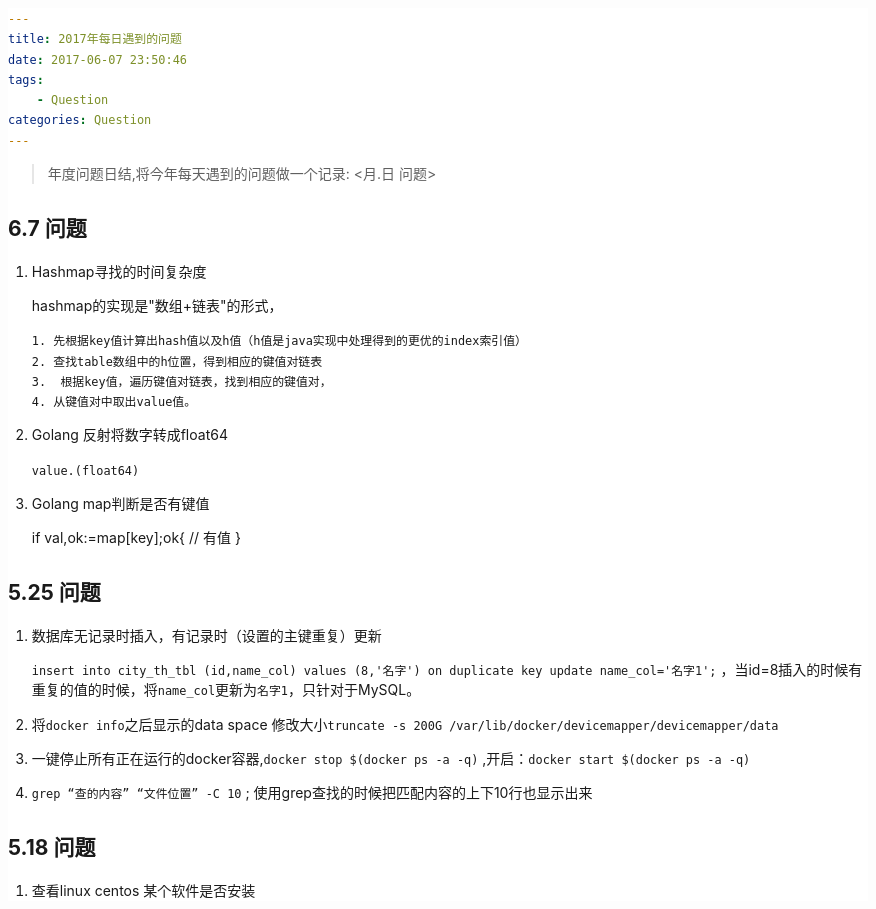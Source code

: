 ```yaml
---
title: 2017年每日遇到的问题
date: 2017-06-07 23:50:46
tags:
	- Question
categories: Question
---
```



> 年度问题日结,将今年每天遇到的问题做一个记录: <月.日 问题>

## 6.7 问题

1. Hashmap寻找的时间复杂度
	
	hashmap的实现是"数组+链表"的形式，
	```
	1. 先根据key值计算出hash值以及h值（h值是java实现中处理得到的更优的index索引值）
	2. 查找table数组中的h位置，得到相应的键值对链表
	3.	根据key值，遍历键值对链表，找到相应的键值对，
	4. 从键值对中取出value值。
	```
	
2. Golang 反射将数字转成float64
	
	`value.(float64)`

3. Golang map判断是否有键值
	
	if val,ok:=map[key];ok{
		// 有值
	}




## 5.25 问题

1. 数据库无记录时插入，有记录时（设置的主键重复）更新
	
	`insert into city_th_tbl (id,name_col) values (8,'名字') on duplicate key update name_col='名字1';` ，当id=8插入的时候有重复的值的时候，将`name_col`更新为`名字1`，只针对于MySQL。
	
2. 将`docker info`之后显示的data space 修改大小`truncate -s 200G /var/lib/docker/devicemapper/devicemapper/data`

3. 一键停止所有正在运行的docker容器,`docker stop $(docker ps -a -q)` ,开启：`docker start $(docker ps -a -q) `

4. `grep “查的内容” “文件位置” -C 10` ; 使用grep查找的时候把匹配内容的上下10行也显示出来




## 5.18 问题
1. 查看linux centos 某个软件是否安装
